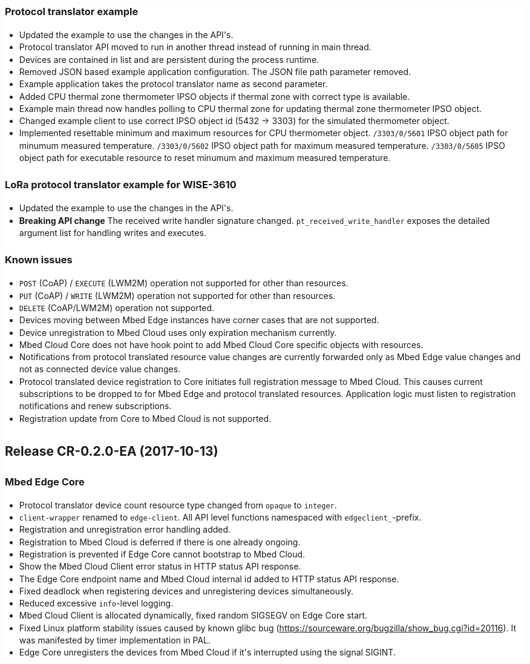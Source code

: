 ### Protocol translator example

 * Updated the example to use the changes in the API's.
 * Protocol translator API moved to run in another thread instead of running in main thread.
 * Devices are contained in list and are persistent during the process runtime.
 * Removed JSON based example application configuration. The JSON file path parameter removed.
 * Example application takes the protocol translator name as second parameter.
 * Added CPU thermal zone thermometer IPSO objects if thermal zone with correct type is available.
 * Example main thread now handles polling to CPU thermal zone for updating thermal zone thermometer IPSO object.
 * Changed example client to use correct IPSO object id (5432 -> 3303) for the simulated thermometer object.
 * Implemented resettable minimum and maximum resources for CPU thermometer object.
  `/3303/0/5601` IPSO object path for minumum measured temperature.
  `/3303/0/5602` IPSO object path for maximum measured temperature.
  `/3303/0/5605` IPSO object path for executable resource to reset minumum and maximum measured temperature.

### LoRa protocol translator example for WISE-3610

 * Updated the example to use the changes in the API's.
 * **Breaking API change** The received write handler signature changed.
   `pt_received_write_handler` exposes the detailed argument list for handling writes and executes.

### Known issues

 * `POST` (CoAP) / `EXECUTE` (LWM2M) operation not supported for other than resources.
 * `PUT` (CoAP) / `WRITE` (LWM2M) operation not supported for other than resources.
 * `DELETE` (CoAP/LWM2M) operation not supported.
 * Devices moving between Mbed Edge instances have corner cases that are not supported.
 * Device unregistration to Mbed Cloud uses only expiration mechanism currently.
 * Mbed Cloud Core does not have hook point to add Mbed Cloud Core specific objects with resources.
 * Notifications from protocol translated resource value changes are currently forwarded only as Mbed Edge value changes and not as connected device value changes.
 * Protocol translated device registration to Core initiates full registration message to Mbed Cloud. This causes current subscriptions to be dropped to for Mbed Edge and protocol translated resources. Application logic must listen to registration notifications and renew subscriptions.
 * Registration update from Core to Mbed Cloud is not supported.

## Release CR-0.2.0-EA (2017-10-13)

### Mbed Edge Core

 * Protocol translator device count resource type changed from `opaque` to `integer`.
 * `client-wrapper` renamed to `edge-client`.
   All API level functions namespaced with `edgeclient_`-prefix.
 * Registration and unregistration error handling added.
 * Registration to Mbed Cloud is deferred if there is one already ongoing.
 * Registration is prevented if Edge Core cannot bootstrap to Mbed Cloud.
 * Show the Mbed Cloud Client error status in HTTP status API response.
 * The Edge Core endpoint name and Mbed Cloud internal id added to HTTP status API response.
 * Fixed deadlock when registering devices and unregistering devices simultaneously.
 * Reduced excessive `info`-level logging.
 * Mbed Cloud Client is allocated dynamically, fixed random SIGSEGV on Edge Core start.
 * Fixed Linux platform stability issues caused by known glibc bug (https://sourceware.org/bugzilla/show_bug.cgi?id=20116). It was manifested by timer implementation in PAL.
 * Edge Core unregisters the devices from Mbed Cloud if it's interrupted using the signal SIGINT.
